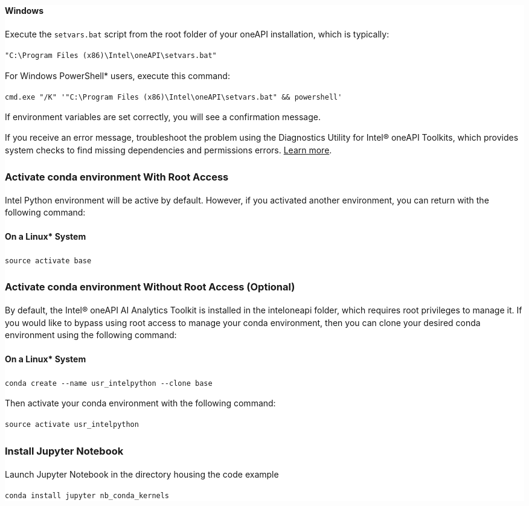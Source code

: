 #### Windows

Execute the  ``setvars.bat``  script from the root folder of your
oneAPI installation, which is typically:


  ``"C:\Program Files (x86)\Intel\oneAPI\setvars.bat"``


For Windows PowerShell* users, execute this command:

  ``cmd.exe "/K" '"C:\Program Files (x86)\Intel\oneAPI\setvars.bat" && powershell'``


If environment variables are set correctly, you will see a confirmation
message.

If you receive an error message, troubleshoot the problem using the
Diagnostics Utility for Intel® oneAPI Toolkits, which provides system
checks to find missing dependencies and permissions errors.
[Learn more](https://www.intel.com/content/www/us/en/develop/documentation/diagnostic-utility-user-guide/top.html).

### Activate conda environment With Root Access

Intel Python environment will be active by default. However, if you activated another environment, you can return with the following command:

#### On a Linux* System
```
source activate base
```

### Activate conda environment Without Root Access (Optional)

By default, the Intel® oneAPI AI Analytics Toolkit is installed in the inteloneapi folder, which requires root privileges to manage it. If you would like to bypass using root access to manage your conda environment, then you can clone your desired conda environment using the following command:

#### On a Linux* System
```
conda create --name usr_intelpython --clone base
```

Then activate your conda environment with the following command:

```
source activate usr_intelpython
```

### Install Jupyter Notebook

Launch Jupyter Notebook in the directory housing the code example

```
conda install jupyter nb_conda_kernels
```
